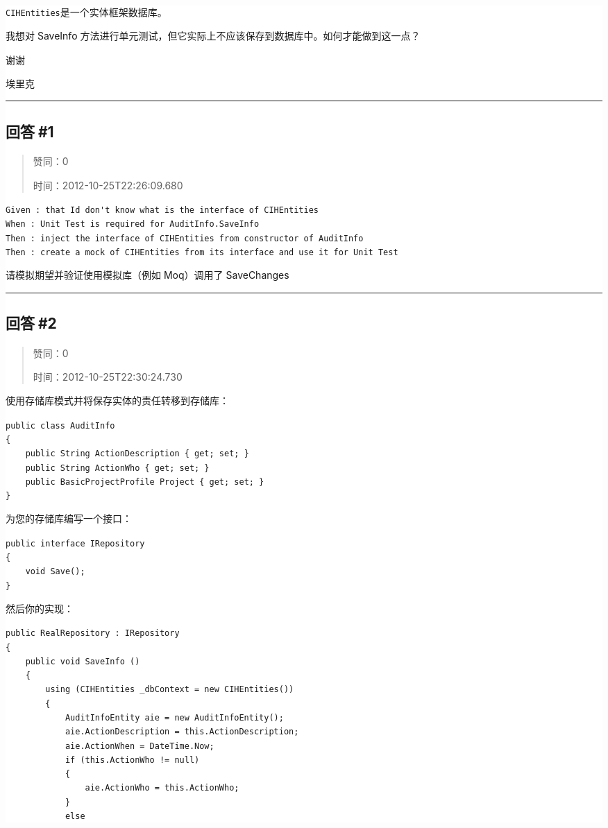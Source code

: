 `CIHEntities`是一个实体框架数据库。

我想对 SaveInfo 方法进行单元测试，但它实际上不应该保存到数据库中。如何才能做到这一点？

谢谢

埃里克

* * *

## 回答 #1

> 赞同：0
> 
> 时间：2012-10-25T22:26:09.680

```
Given : that Id don't know what is the interface of CIHEntities
When : Unit Test is required for AuditInfo.SaveInfo
Then : inject the interface of CIHEntities from constructor of AuditInfo
Then : create a mock of CIHEntities from its interface and use it for Unit Test 
```

请模拟期望并验证使用模拟库（例如 Moq）调用了 SaveChanges

* * *

## 回答 #2

> 赞同：0
> 
> 时间：2012-10-25T22:30:24.730

使用存储库模式并将保存实体的责任转移到存储库：

```
public class AuditInfo
{
    public String ActionDescription { get; set; }
    public String ActionWho { get; set; }
    public BasicProjectProfile Project { get; set; }
} 
```

为您的存储库编写一个接口：

```
public interface IRepository
{
    void Save();
} 
```

然后你的实现：

```
public RealRepository : IRepository
{
    public void SaveInfo ()
    {
        using (CIHEntities _dbContext = new CIHEntities())
        {
            AuditInfoEntity aie = new AuditInfoEntity();
            aie.ActionDescription = this.ActionDescription;
            aie.ActionWhen = DateTime.Now;
            if (this.ActionWho != null)
            {
                aie.ActionWho = this.ActionWho;
            }
            else
```